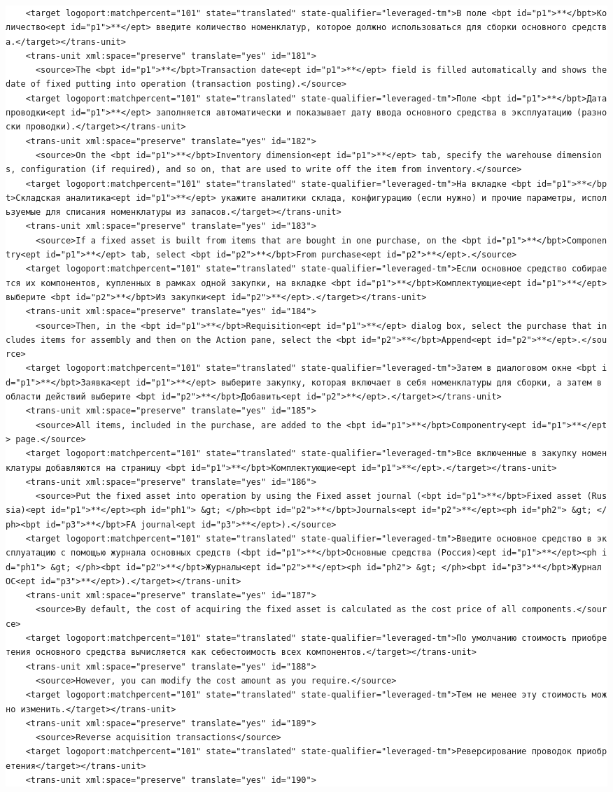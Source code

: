         <target logoport:matchpercent="101" state="translated" state-qualifier="leveraged-tm">В поле <bpt id="p1">**</bpt>Количество<ept id="p1">**</ept> введите количество номенклатур, которое должно использоваться для сборки основного средства.</target></trans-unit>
        <trans-unit xml:space="preserve" translate="yes" id="181">
          <source>The <bpt id="p1">**</bpt>Transaction date<ept id="p1">**</ept> field is filled automatically and shows the date of fixed putting into operation (transaction posting).</source>
        <target logoport:matchpercent="101" state="translated" state-qualifier="leveraged-tm">Поле <bpt id="p1">**</bpt>Дата проводки<ept id="p1">**</ept> заполняется автоматически и показывает дату ввода основного средства в эксплуатацию (разноски проводки).</target></trans-unit>
        <trans-unit xml:space="preserve" translate="yes" id="182">
          <source>On the <bpt id="p1">**</bpt>Inventory dimension<ept id="p1">**</ept> tab, specify the warehouse dimensions, configuration (if required), and so on, that are used to write off the item from inventory.</source>
        <target logoport:matchpercent="101" state="translated" state-qualifier="leveraged-tm">На вкладке <bpt id="p1">**</bpt>Складская аналитика<ept id="p1">**</ept> укажите аналитики склада, конфигурацию (если нужно) и прочие параметры, используемые для списания номенклатуры из запасов.</target></trans-unit>
        <trans-unit xml:space="preserve" translate="yes" id="183">
          <source>If a fixed asset is built from items that are bought in one purchase, on the <bpt id="p1">**</bpt>Componentry<ept id="p1">**</ept> tab, select <bpt id="p2">**</bpt>From purchase<ept id="p2">**</ept>.</source>
        <target logoport:matchpercent="101" state="translated" state-qualifier="leveraged-tm">Если основное средство собирается их компонентов, купленных в рамках одной закупки, на вкладке <bpt id="p1">**</bpt>Комплектующие<ept id="p1">**</ept> выберите <bpt id="p2">**</bpt>Из закупки<ept id="p2">**</ept>.</target></trans-unit>
        <trans-unit xml:space="preserve" translate="yes" id="184">
          <source>Then, in the <bpt id="p1">**</bpt>Requisition<ept id="p1">**</ept> dialog box, select the purchase that includes items for assembly and then on the Action pane, select the <bpt id="p2">**</bpt>Append<ept id="p2">**</ept>.</source>
        <target logoport:matchpercent="101" state="translated" state-qualifier="leveraged-tm">Затем в диалоговом окне <bpt id="p1">**</bpt>Заявка<ept id="p1">**</ept> выберите закупку, которая включает в себя номенклатуры для сборки, а затем в области действий выберите <bpt id="p2">**</bpt>Добавить<ept id="p2">**</ept>.</target></trans-unit>
        <trans-unit xml:space="preserve" translate="yes" id="185">
          <source>All items, included in the purchase, are added to the <bpt id="p1">**</bpt>Componentry<ept id="p1">**</ept> page.</source>
        <target logoport:matchpercent="101" state="translated" state-qualifier="leveraged-tm">Все включенные в закупку номенклатуры добавляются на страницу <bpt id="p1">**</bpt>Комплектующие<ept id="p1">**</ept>.</target></trans-unit>
        <trans-unit xml:space="preserve" translate="yes" id="186">
          <source>Put the fixed asset into operation by using the Fixed asset journal (<bpt id="p1">**</bpt>Fixed asset (Russia)<ept id="p1">**</ept><ph id="ph1"> &gt; </ph><bpt id="p2">**</bpt>Journals<ept id="p2">**</ept><ph id="ph2"> &gt; </ph><bpt id="p3">**</bpt>FA journal<ept id="p3">**</ept>).</source>
        <target logoport:matchpercent="101" state="translated" state-qualifier="leveraged-tm">Введите основное средство в эксплуатацию с помощью журнала основных средств (<bpt id="p1">**</bpt>Основные средства (Россия)<ept id="p1">**</ept><ph id="ph1"> &gt; </ph><bpt id="p2">**</bpt>Журналы<ept id="p2">**</ept><ph id="ph2"> &gt; </ph><bpt id="p3">**</bpt>Журнал ОС<ept id="p3">**</ept>).</target></trans-unit>
        <trans-unit xml:space="preserve" translate="yes" id="187">
          <source>By default, the cost of acquiring the fixed asset is calculated as the cost price of all components.</source>
        <target logoport:matchpercent="101" state="translated" state-qualifier="leveraged-tm">По умолчанию стоимость приобретения основного средства вычисляется как себестоимость всех компонентов.</target></trans-unit>
        <trans-unit xml:space="preserve" translate="yes" id="188">
          <source>However, you can modify the cost amount as you require.</source>
        <target logoport:matchpercent="101" state="translated" state-qualifier="leveraged-tm">Тем не менее эту стоимость можно изменить.</target></trans-unit>
        <trans-unit xml:space="preserve" translate="yes" id="189">
          <source>Reverse acquisition transactions</source>
        <target logoport:matchpercent="101" state="translated" state-qualifier="leveraged-tm">Реверсирование проводок приобретения</target></trans-unit>
        <trans-unit xml:space="preserve" translate="yes" id="190">